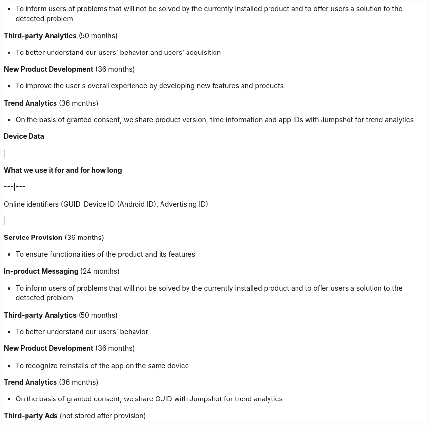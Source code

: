   * To inform users of problems that will not be solved by the currently installed product and to offer users a solution to the detected problem



**Third-party Analytics** (50 months)

  * To better understand our users’ behavior and users’ acquisition



**New Product Development** (36 months)

  * To improve the user's overall experience by developing new features and products



**Trend Analytics** (36 months)

  * On the basis of granted consent, we share product version, time information and app IDs with Jumpshot for trend analytics

  
  
**Device Data**

| 

**What we use it for and for how long**  
  
---|---  
  
Online identifiers (GUID, Device ID (Android ID), Advertising ID)

| 

**Service Provision** (36 months)

  * To ensure functionalities of the product and its features



**In-product Messaging** (24 months)

  * To inform users of problems that will not be solved by the currently installed product and to offer users a solution to the detected problem



**Third-party Analytics** (50 months)

  * To better understand our users’ behavior



**New Product Development** (36 months)

  * To recognize reinstalls of the app on the same device



**Trend Analytics** (36 months)

  * On the basis of granted consent, we share GUID with Jumpshot for trend analytics



**Third-party Ads** (not stored after provision)
